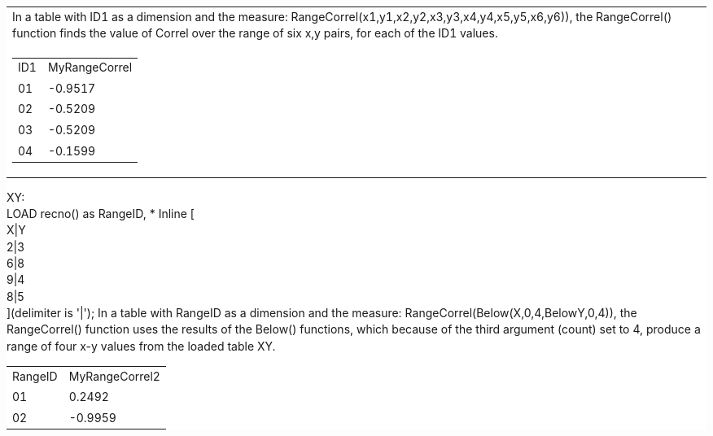 <td><table>
<tbody>
<tr class="odd">
<td>In a table with ID1 as a dimension and the measure: RangeCorrel(x1,y1,x2,y2,x3,y3,x4,y4,x5,y5,x6,y6)),
the RangeCorrel() function finds the value of Correl over the range of six x,y pairs, for each of the
ID1 values.</td>
</tr>
<tr class="even">
<td><table>
<tbody>
<tr class="odd">
<td>ID1</td>
<td>MyRangeCorrel</td>
</tr>
<tr class="even">
<td>01</td>
<td>-0.9517</td>
</tr>
<tr class="odd">
<td>02</td>
<td>-0.5209</td>
</tr>
<tr class="even">
<td>03</td>
<td>-0.5209</td>
</tr>
<tr class="odd">
<td>04</td>
<td>-0.1599</td>
</tr>
</tbody>
</table></td>
</tr>
</tbody>
</table>
</td>
<tr>
<td>
<p>XY:<br/>
LOAD recno() as RangeID, * Inline [<br/>
X|Y<br/>2|3<br/>6|8<br/>9|4<br/>8|5<br/>
](delimiter is '|');
</td>
<td>In a table with RangeID as a dimension and the measure: RangeCorrel(Below(X,0,4,BelowY,0,4)), the
RangeCorrel() function uses the results of the Below() functions, which because of the third
argument (count) set to 4, produce a range of four x-y values from the loaded table XY.
<table>
<tbody>
<tr class="odd">
<td>RangeID</td>
<td>MyRangeCorrel2</td>
</tr>
<tr class="even">
<td>01</td>
<td>0.2492</td>
</tr>
<tr class="odd">
<td>02</td>
<td>-0.9959</td>
</tr>
<tr class="even">